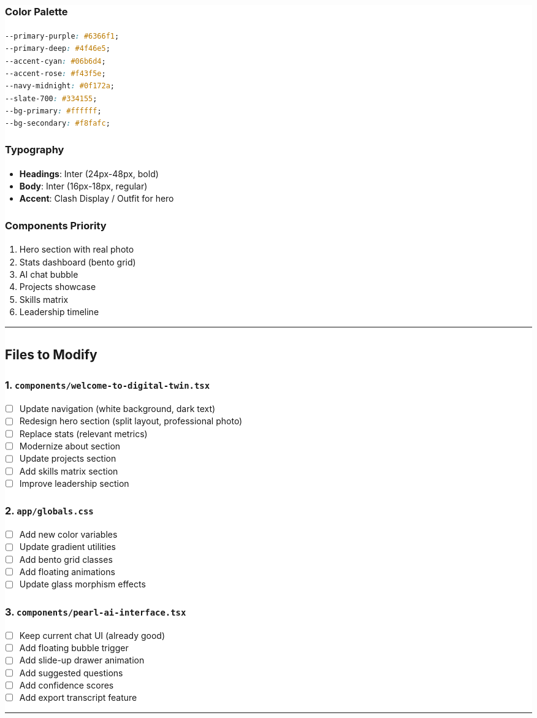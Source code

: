 ### Color Palette
```css
--primary-purple: #6366f1;
--primary-deep: #4f46e5;
--accent-cyan: #06b6d4;
--accent-rose: #f43f5e;
--navy-midnight: #0f172a;
--slate-700: #334155;
--bg-primary: #ffffff;
--bg-secondary: #f8fafc;
```

### Typography
- **Headings**: Inter (24px-48px, bold)
- **Body**: Inter (16px-18px, regular)
- **Accent**: Clash Display / Outfit for hero

### Components Priority
1. Hero section with real photo
2. Stats dashboard (bento grid)
3. AI chat bubble
4. Projects showcase
5. Skills matrix
6. Leadership timeline

---

## Files to Modify

### 1. `components/welcome-to-digital-twin.tsx`
- [ ] Update navigation (white background, dark text)
- [ ] Redesign hero section (split layout, professional photo)
- [ ] Replace stats (relevant metrics)
- [ ] Modernize about section
- [ ] Update projects section
- [ ] Add skills matrix section
- [ ] Improve leadership section

### 2. `app/globals.css`
- [ ] Add new color variables
- [ ] Update gradient utilities
- [ ] Add bento grid classes
- [ ] Add floating animations
- [ ] Update glass morphism effects

### 3. `components/pearl-ai-interface.tsx`
- [ ] Keep current chat UI (already good)
- [ ] Add floating bubble trigger
- [ ] Add slide-up drawer animation
- [ ] Add suggested questions
- [ ] Add confidence scores
- [ ] Add export transcript feature

---